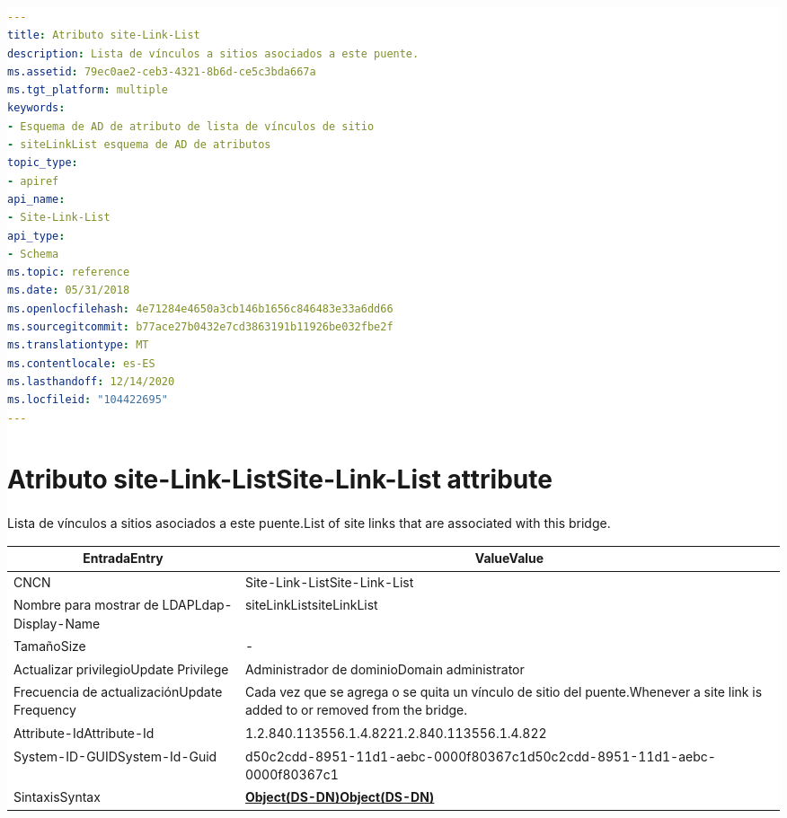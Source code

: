 ```yaml
---
title: Atributo site-Link-List
description: Lista de vínculos a sitios asociados a este puente.
ms.assetid: 79ec0ae2-ceb3-4321-8b6d-ce5c3bda667a
ms.tgt_platform: multiple
keywords:
- Esquema de AD de atributo de lista de vínculos de sitio
- siteLinkList esquema de AD de atributos
topic_type:
- apiref
api_name:
- Site-Link-List
api_type:
- Schema
ms.topic: reference
ms.date: 05/31/2018
ms.openlocfilehash: 4e71284e4650a3cb146b1656c846483e33a6dd66
ms.sourcegitcommit: b77ace27b0432e7cd3863191b11926be032fbe2f
ms.translationtype: MT
ms.contentlocale: es-ES
ms.lasthandoff: 12/14/2020
ms.locfileid: "104422695"
---
```

# <a name="site-link-list-attribute"></a><span data-ttu-id="e1e52-105">Atributo site-Link-List</span><span class="sxs-lookup"><span data-stu-id="e1e52-105">Site-Link-List attribute</span></span>

<span data-ttu-id="e1e52-106">Lista de vínculos a sitios asociados a este puente.</span><span class="sxs-lookup"><span data-stu-id="e1e52-106">List of site links that are associated with this bridge.</span></span>



| <span data-ttu-id="e1e52-107">Entrada</span><span class="sxs-lookup"><span data-stu-id="e1e52-107">Entry</span></span> | <span data-ttu-id="e1e52-108">Value</span><span class="sxs-lookup"><span data-stu-id="e1e52-108">Value</span></span> |
|-------------------|--------------------------------------------------------------|
| <span data-ttu-id="e1e52-109">CN</span><span class="sxs-lookup"><span data-stu-id="e1e52-109">CN</span></span>                | <span data-ttu-id="e1e52-110">Site-Link-List</span><span class="sxs-lookup"><span data-stu-id="e1e52-110">Site-Link-List</span></span>                                               |
| <span data-ttu-id="e1e52-111">Nombre para mostrar de LDAP</span><span class="sxs-lookup"><span data-stu-id="e1e52-111">Ldap-Display-Name</span></span> | <span data-ttu-id="e1e52-112">siteLinkList</span><span class="sxs-lookup"><span data-stu-id="e1e52-112">siteLinkList</span></span>                                                 |
| <span data-ttu-id="e1e52-113">Tamaño</span><span class="sxs-lookup"><span data-stu-id="e1e52-113">Size</span></span>              | \-                                                           |
| <span data-ttu-id="e1e52-114">Actualizar privilegio</span><span class="sxs-lookup"><span data-stu-id="e1e52-114">Update Privilege</span></span>  | <span data-ttu-id="e1e52-115">Administrador de dominio</span><span class="sxs-lookup"><span data-stu-id="e1e52-115">Domain administrator</span></span>                                         |
| <span data-ttu-id="e1e52-116">Frecuencia de actualización</span><span class="sxs-lookup"><span data-stu-id="e1e52-116">Update Frequency</span></span>  | <span data-ttu-id="e1e52-117">Cada vez que se agrega o se quita un vínculo de sitio del puente.</span><span class="sxs-lookup"><span data-stu-id="e1e52-117">Whenever a site link is added to or removed from the bridge.</span></span> |
| <span data-ttu-id="e1e52-118">Attribute-Id</span><span class="sxs-lookup"><span data-stu-id="e1e52-118">Attribute-Id</span></span>      | <span data-ttu-id="e1e52-119">1.2.840.113556.1.4.822</span><span class="sxs-lookup"><span data-stu-id="e1e52-119">1.2.840.113556.1.4.822</span></span>                                       |
| <span data-ttu-id="e1e52-120">System-ID-GUID</span><span class="sxs-lookup"><span data-stu-id="e1e52-120">System-Id-Guid</span></span>    | <span data-ttu-id="e1e52-121">d50c2cdd-8951-11d1-aebc-0000f80367c1</span><span class="sxs-lookup"><span data-stu-id="e1e52-121">d50c2cdd-8951-11d1-aebc-0000f80367c1</span></span>                         |
| <span data-ttu-id="e1e52-122">Sintaxis</span><span class="sxs-lookup"><span data-stu-id="e1e52-122">Syntax</span></span>            | [<span data-ttu-id="e1e52-123">**Object(DS-DN)**</span><span class="sxs-lookup"><span data-stu-id="e1e52-123">**Object(DS-DN)**</span></span>](s-object-ds-dn.md)                      |
